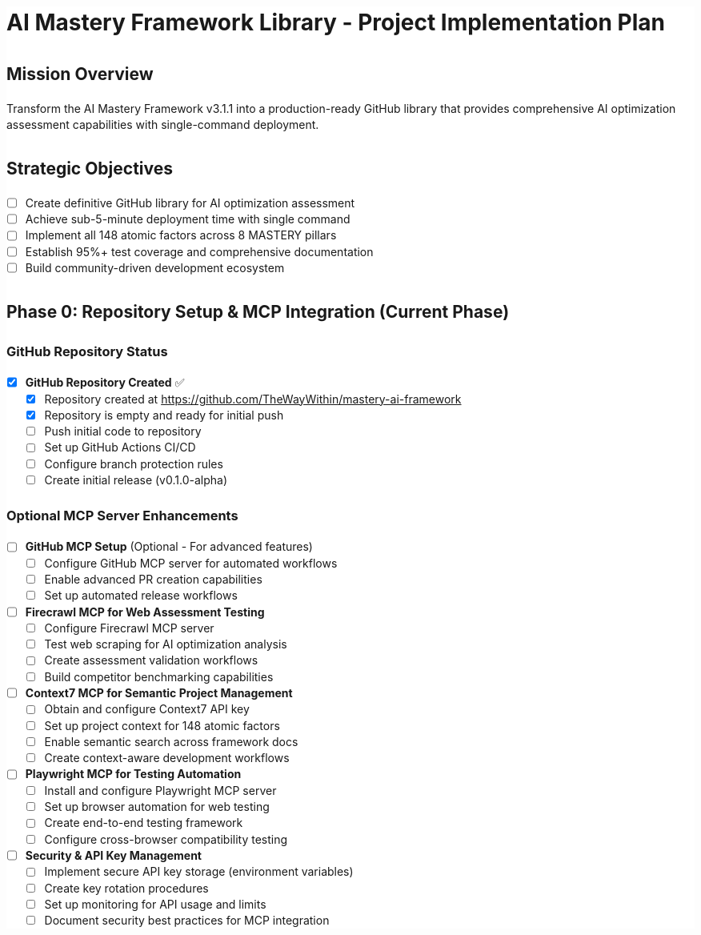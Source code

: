 # AI Mastery Framework Library - Project Implementation Plan

## Mission Overview
Transform the AI Mastery Framework v3.1.1 into a production-ready GitHub library that provides comprehensive AI optimization assessment capabilities with single-command deployment.

## Strategic Objectives
- [ ] Create definitive GitHub library for AI optimization assessment
- [ ] Achieve sub-5-minute deployment time with single command
- [ ] Implement all 148 atomic factors across 8 MASTERY pillars
- [ ] Establish 95%+ test coverage and comprehensive documentation
- [ ] Build community-driven development ecosystem

## Phase 0: Repository Setup & MCP Integration (Current Phase)

### GitHub Repository Status
- [x] **GitHub Repository Created** ✅
  - [x] Repository created at https://github.com/TheWayWithin/mastery-ai-framework
  - [x] Repository is empty and ready for initial push
  - [ ] Push initial code to repository
  - [ ] Set up GitHub Actions CI/CD
  - [ ] Configure branch protection rules
  - [ ] Create initial release (v0.1.0-alpha)

### Optional MCP Server Enhancements
- [ ] **GitHub MCP Setup** (Optional - For advanced features)
  - [ ] Configure GitHub MCP server for automated workflows
  - [ ] Enable advanced PR creation capabilities
  - [ ] Set up automated release workflows
- [ ] **Firecrawl MCP for Web Assessment Testing**
  - [ ] Configure Firecrawl MCP server
  - [ ] Test web scraping for AI optimization analysis
  - [ ] Create assessment validation workflows
  - [ ] Build competitor benchmarking capabilities
- [ ] **Context7 MCP for Semantic Project Management**
  - [ ] Obtain and configure Context7 API key
  - [ ] Set up project context for 148 atomic factors
  - [ ] Enable semantic search across framework docs
  - [ ] Create context-aware development workflows
- [ ] **Playwright MCP for Testing Automation**
  - [ ] Install and configure Playwright MCP server
  - [ ] Set up browser automation for web testing
  - [ ] Create end-to-end testing framework
  - [ ] Configure cross-browser compatibility testing
- [ ] **Security & API Key Management**
  - [ ] Implement secure API key storage (environment variables)
  - [ ] Create key rotation procedures
  - [ ] Set up monitoring for API usage and limits
  - [ ] Document security best practices for MCP integration
